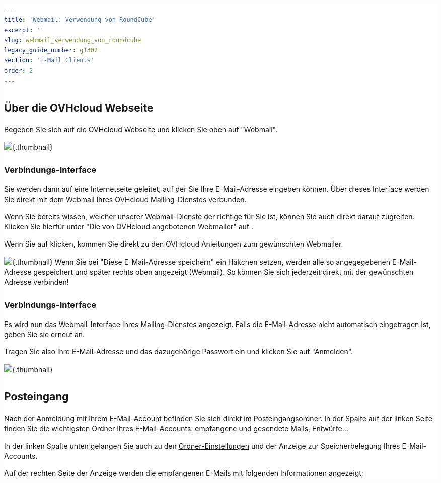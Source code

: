 ```yaml
---
title: 'Webmail: Verwendung von RoundCube'
excerpt: ''
slug: webmail_verwendung_von_roundcube
legacy_guide_number: g1302
section: 'E-Mail Clients'
order: 2
---
```


## Über die OVHcloud Webseite
Begeben Sie sich auf die [OVHcloud Webseite](http://www.ovh.de) und klicken Sie oben auf "Webmail".

![](images/img_2413.jpg){.thumbnail}

### Verbindungs-Interface
Sie werden dann auf eine Internetseite geleitet, auf der Sie Ihre E-Mail-Adresse eingeben können.
Über dieses Interface werden Sie direkt mit dem Webmail Ihres OVHcloud Mailing-Dienstes verbunden.

Wenn Sie bereits wissen, welcher unserer Webmail-Dienste der richtige für Sie ist, können Sie auch direkt darauf zugreifen. Klicken Sie hierfür unter "Die von OVHcloud angebotenen Webmailer" auf .

Wenn Sie auf  klicken, kommen Sie direkt zu den OVHcloud Anleitungen zum gewünschten Webmailer.

![](images/img_2414.jpg){.thumbnail}
Wenn Sie bei "Diese E-Mail-Adresse speichern" ein Häkchen setzen, werden alle so angegegebenen E-Mail-Adresse gespeichert und später rechts oben angezeigt (Webmail). So können Sie sich jederzeit direkt mit der gewünschten Adresse verbinden!


### Verbindungs-Interface
Es wird nun das Webmail-Interface Ihres Mailing-Dienstes angezeigt. Falls die E-Mail-Adresse nicht automatisch eingetragen ist, geben Sie sie erneut an.

Tragen Sie also Ihre E-Mail-Adresse und das dazugehörige Passwort ein und klicken Sie auf "Anmelden".

![](images/img_2415.jpg){.thumbnail}


## Posteingang
Nach der Anmeldung mit Ihrem E-Mail-Account befinden Sie sich direkt im Posteingangsordner.
In der Spalte auf der linken Seite finden Sie die wichtigsten Ordner Ihres E-Mail-Accounts: empfangene und gesendete Mails, Entwürfe...

In der linken Spalte unten gelangen Sie auch zu den [Ordner-Einstellungen](#DOSSIERS) und der Anzeige zur Speicherbelegung Ihres E-Mail-Accounts.

Auf der rechten Seite der Anzeige werden die empfangenen E-Mails mit folgenden Informationen angezeigt:
